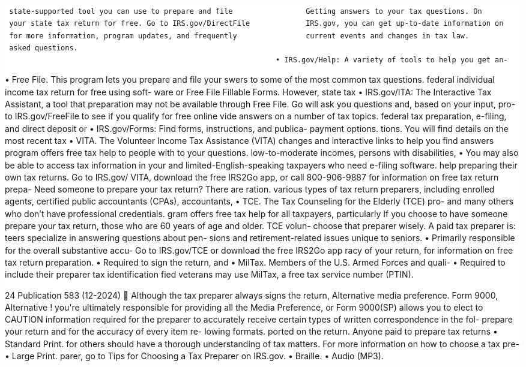      state-supported tool you can use to prepare and file                 Getting answers to your tax questions. On
     your state tax return for free. Go to IRS.gov/DirectFile             IRS.gov, you can get up-to-date information on
     for more information, program updates, and frequently                current events and changes in tax law.
     asked questions.
                                                                   • IRS.gov/Help: A variety of tools to help you get an-
 • Free File. This program lets you prepare and file your            swers to some of the most common tax questions.
     federal individual income tax return for free using soft-
     ware or Free File Fillable Forms. However, state tax          • IRS.gov/ITA: The Interactive Tax Assistant, a tool that
     preparation may not be available through Free File. Go          will ask you questions and, based on your input, pro-
     to IRS.gov/FreeFile to see if you qualify for free online       vide answers on a number of tax topics.
     federal tax preparation, e-filing, and direct deposit or      • IRS.gov/Forms: Find forms, instructions, and publica-
     payment options.                                                tions. You will find details on the most recent tax
 • VITA. The Volunteer Income Tax Assistance (VITA)                  changes and interactive links to help you find answers
     program offers free tax help to people with                     to your questions.
     low-to-moderate incomes, persons with disabilities,           • You may also be able to access tax information in your
     and limited-English-speaking taxpayers who need                 e-filing software.
     help preparing their own tax returns. Go to IRS.gov/
     VITA, download the free IRS2Go app, or call
     800-906-9887 for information on free tax return prepa-       Need someone to prepare your tax return? There are
     ration.                                                      various types of tax return preparers, including enrolled
                                                                  agents, certified public accountants (CPAs), accountants,
 • TCE. The Tax Counseling for the Elderly (TCE) pro-             and many others who don’t have professional credentials.
     gram offers free tax help for all taxpayers, particularly    If you choose to have someone prepare your tax return,
     those who are 60 years of age and older. TCE volun-          choose that preparer wisely. A paid tax preparer is:
     teers specialize in answering questions about pen-
     sions and retirement-related issues unique to seniors.        • Primarily responsible for the overall substantive accu-
     Go to IRS.gov/TCE or download the free IRS2Go app               racy of your return,
     for information on free tax return preparation.               • Required to sign the return, and
 • MilTax. Members of the U.S. Armed Forces and quali-             • Required to include their preparer tax identification
   fied veterans may use MilTax, a free tax service                  number (PTIN).

24                                                                                               Publication 583 (12-2024)
         Although the tax preparer always signs the return,    Alternative media preference. Form 9000, Alternative
  !      you're ultimately responsible for providing all the   Media Preference, or Form 9000(SP) allows you to elect to
 CAUTION information required for the preparer to accurately   receive certain types of written correspondence in the fol-
prepare your return and for the accuracy of every item re-     lowing formats.
ported on the return. Anyone paid to prepare tax returns
                                                                • Standard Print.
for others should have a thorough understanding of tax
matters. For more information on how to choose a tax pre-       • Large Print.
parer, go to Tips for Choosing a Tax Preparer on IRS.gov.       • Braille.
                                                                • Audio (MP3).